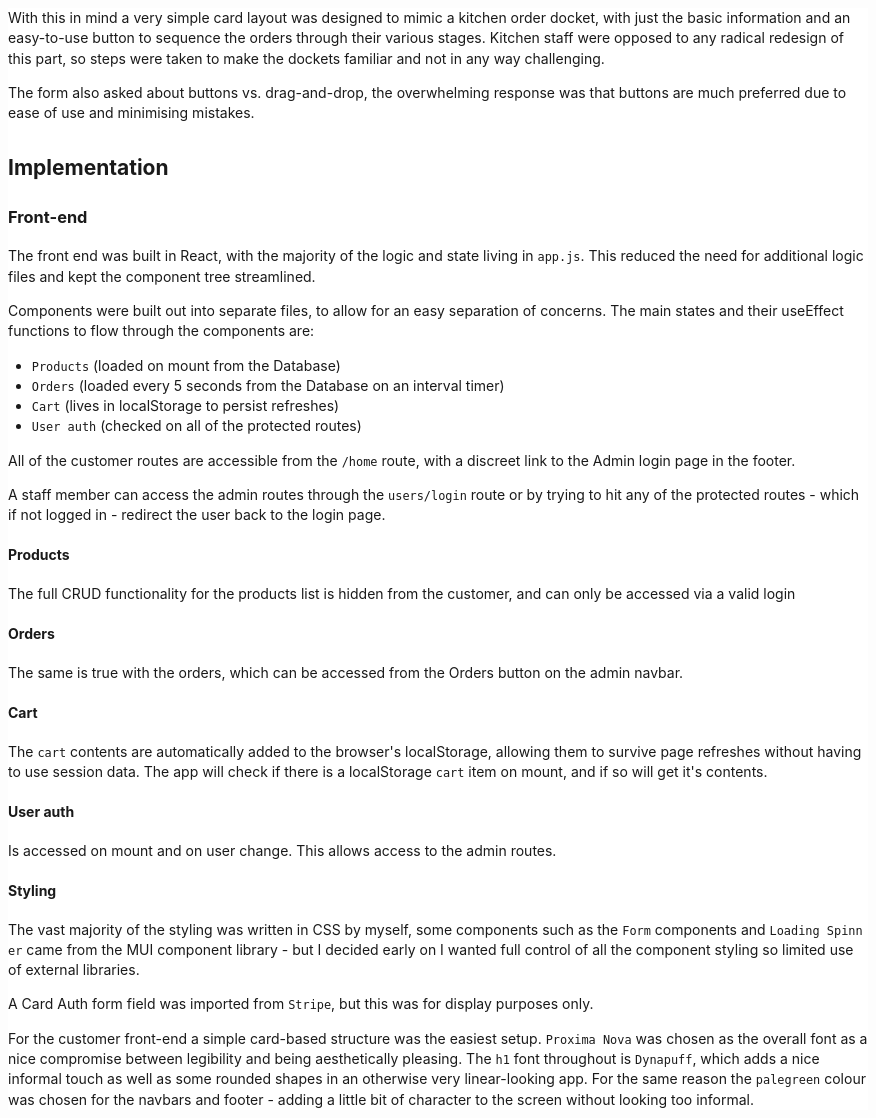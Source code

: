 With this in mind a very simple card layout was designed to mimic a kitchen order docket, with just the basic information and an easy-to-use button to sequence the orders through their various stages. Kitchen staff were opposed to any radical redesign of this part, so steps were taken to make the dockets familiar and not in any way challenging.

The form also asked about buttons vs. drag-and-drop, the overwhelming response was that buttons are much preferred due to ease of use and minimising mistakes.

## Implementation

### Front-end

The front end was built in React, with the majority of the logic and state living in `app.js`. This reduced the need for additional logic files and kept the component tree streamlined.

Components were built out into separate files, to allow for an easy separation of concerns. The main states and their useEffect functions to flow through the components are:
- `Products` (loaded on mount from the Database)
- `Orders` (loaded every 5 seconds from the Database on an interval timer)
- `Cart` (lives in localStorage to persist refreshes)
- `User auth` (checked on all of the protected routes)

All of the customer routes are accessible from the `/home` route, with a discreet link to the Admin login page in the footer.

A staff member can access the admin routes through the `users/login` route or by trying to hit any of the protected routes - which if not logged in - redirect the user back to the login page.

#### Products

The full CRUD functionality for the products list is hidden from the customer, and can only be accessed via a valid login

#### Orders

The same is true with the orders, which can be accessed from the Orders button on the admin navbar.

#### Cart

The `cart` contents are automatically added to the browser's localStorage, allowing them to survive page refreshes without having to use session data. The app will check if there is a localStorage `cart` item on mount, and if so will get it's contents.

#### User auth

Is accessed on mount and on user change. This allows access to the admin routes.

#### Styling
The vast majority of the styling was written in CSS by myself, some components such as the `Form` components and `Loading Spinner` came from the MUI component library - but I decided early on I wanted full control of all the component styling so limited use of external libraries.

A Card Auth form field was imported from `Stripe`, but this was for display purposes only.

For the customer front-end a simple card-based structure was the easiest setup. `Proxima Nova` was chosen as the overall font as a nice compromise between legibility and being aesthetically pleasing. The `h1` font throughout is `Dynapuff`, which adds a nice informal touch as well as some rounded shapes in an otherwise very linear-looking app. For the same reason the `palegreen` colour was chosen for the navbars and footer - adding a little bit of character to the screen without looking too informal.
